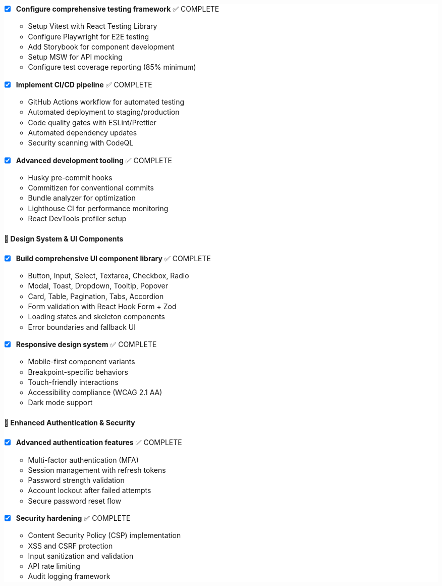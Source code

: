 - [x] **Configure comprehensive testing framework** ✅ COMPLETE
  - Setup Vitest with React Testing Library
  - Configure Playwright for E2E testing
  - Add Storybook for component development
  - Setup MSW for API mocking
  - Configure test coverage reporting (85% minimum)

- [x] **Implement CI/CD pipeline** ✅ COMPLETE
  - GitHub Actions workflow for automated testing
  - Automated deployment to staging/production
  - Code quality gates with ESLint/Prettier
  - Automated dependency updates
  - Security scanning with CodeQL

- [x] **Advanced development tooling** ✅ COMPLETE
  - Husky pre-commit hooks
  - Commitizen for conventional commits
  - Bundle analyzer for optimization
  - Lighthouse CI for performance monitoring
  - React DevTools profiler setup

#### 🎨 **Design System & UI Components**

- [x] **Build comprehensive UI component library** ✅ COMPLETE
  - Button, Input, Select, Textarea, Checkbox, Radio
  - Modal, Toast, Dropdown, Tooltip, Popover
  - Card, Table, Pagination, Tabs, Accordion
  - Form validation with React Hook Form + Zod
  - Loading states and skeleton components
  - Error boundaries and fallback UI

- [x] **Responsive design system** ✅ COMPLETE
  - Mobile-first component variants
  - Breakpoint-specific behaviors
  - Touch-friendly interactions
  - Accessibility compliance (WCAG 2.1 AA)
  - Dark mode support

#### 🔐 **Enhanced Authentication & Security**

- [x] **Advanced authentication features** ✅ COMPLETE
  - Multi-factor authentication (MFA)
  - Session management with refresh tokens
  - Password strength validation
  - Account lockout after failed attempts
  - Secure password reset flow

- [x] **Security hardening** ✅ COMPLETE
  - Content Security Policy (CSP) implementation
  - XSS and CSRF protection
  - Input sanitization and validation
  - API rate limiting
  - Audit logging framework
